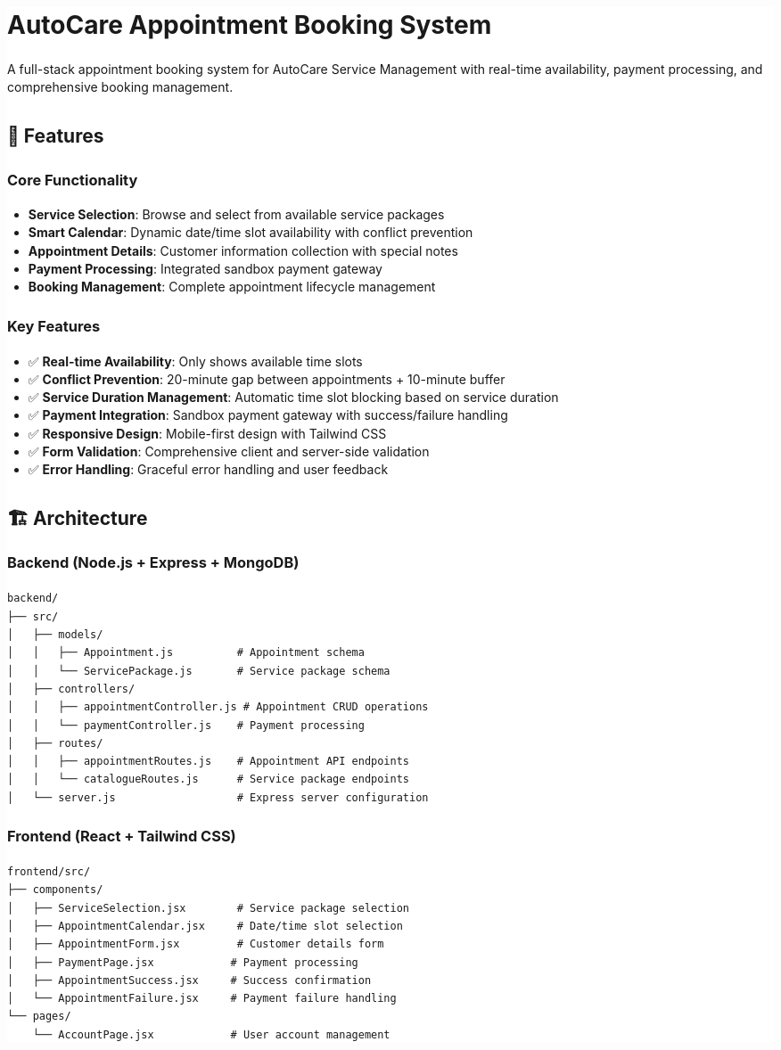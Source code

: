 # AutoCare Appointment Booking System

A full-stack appointment booking system for AutoCare Service Management with real-time availability, payment processing, and comprehensive booking management.

## 🚀 Features

### Core Functionality
- **Service Selection**: Browse and select from available service packages
- **Smart Calendar**: Dynamic date/time slot availability with conflict prevention
- **Appointment Details**: Customer information collection with special notes
- **Payment Processing**: Integrated sandbox payment gateway
- **Booking Management**: Complete appointment lifecycle management

### Key Features
- ✅ **Real-time Availability**: Only shows available time slots
- ✅ **Conflict Prevention**: 20-minute gap between appointments + 10-minute buffer
- ✅ **Service Duration Management**: Automatic time slot blocking based on service duration
- ✅ **Payment Integration**: Sandbox payment gateway with success/failure handling
- ✅ **Responsive Design**: Mobile-first design with Tailwind CSS
- ✅ **Form Validation**: Comprehensive client and server-side validation
- ✅ **Error Handling**: Graceful error handling and user feedback

## 🏗️ Architecture

### Backend (Node.js + Express + MongoDB)
```
backend/
├── src/
│   ├── models/
│   │   ├── Appointment.js          # Appointment schema
│   │   └── ServicePackage.js       # Service package schema
│   ├── controllers/
│   │   ├── appointmentController.js # Appointment CRUD operations
│   │   └── paymentController.js    # Payment processing
│   ├── routes/
│   │   ├── appointmentRoutes.js    # Appointment API endpoints
│   │   └── catalogueRoutes.js      # Service package endpoints
│   └── server.js                   # Express server configuration
```

### Frontend (React + Tailwind CSS)
```
frontend/src/
├── components/
│   ├── ServiceSelection.jsx        # Service package selection
│   ├── AppointmentCalendar.jsx     # Date/time slot selection
│   ├── AppointmentForm.jsx         # Customer details form
│   ├── PaymentPage.jsx            # Payment processing
│   ├── AppointmentSuccess.jsx     # Success confirmation
│   └── AppointmentFailure.jsx     # Payment failure handling
└── pages/
    └── AccountPage.jsx            # User account management
```
